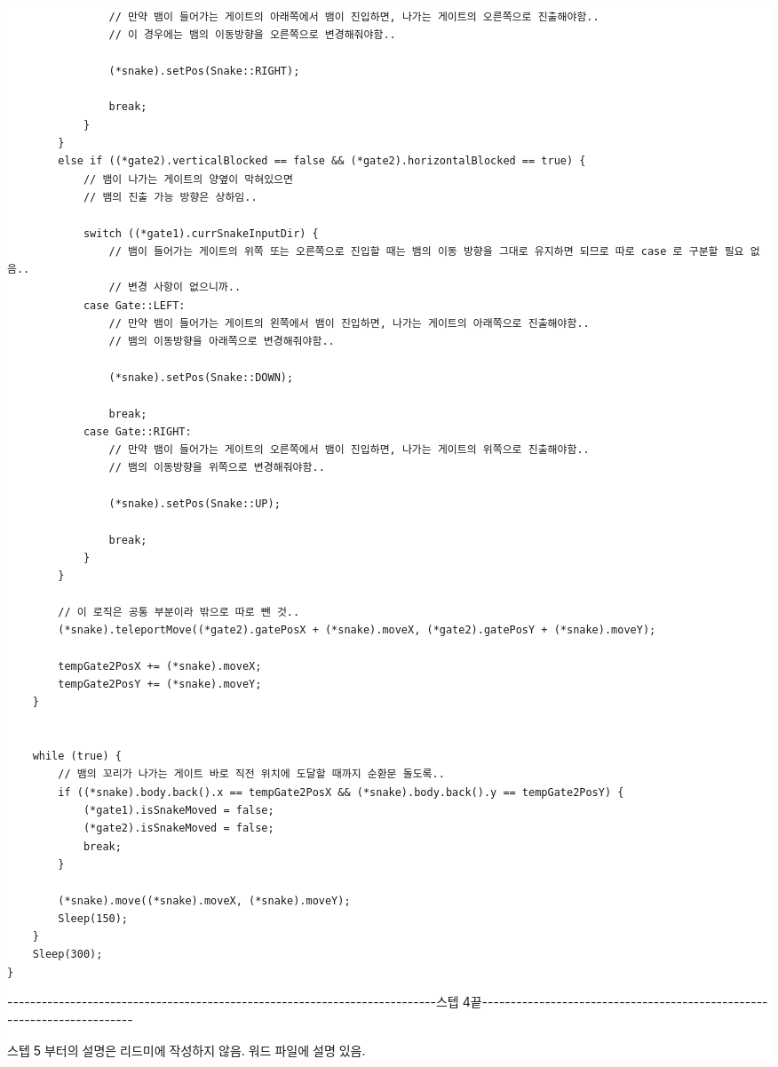 ```
				// 만약 뱀이 들어가는 게이트의 아래쪽에서 뱀이 진입하면, 나가는 게이트의 오른쪽으로 진출해야함..
				// 이 경우에는 뱀의 이동방향을 오른쪽으로 변경해줘야함..

				(*snake).setPos(Snake::RIGHT);

				break;
			}
		}
		else if ((*gate2).verticalBlocked == false && (*gate2).horizontalBlocked == true) {
			// 뱀이 나가는 게이트의 양옆이 막혀있으면
			// 뱀의 진출 가능 방향은 상하임..

			switch ((*gate1).currSnakeInputDir) {
				// 뱀이 들어가는 게이트의 위쪽 또는 오른쪽으로 진입할 때는 뱀의 이동 방향을 그대로 유지하면 되므로 따로 case 로 구분할 필요 없음..
				// 변경 사항이 없으니까..
			case Gate::LEFT:
				// 만약 뱀이 들어가는 게이트의 왼쪽에서 뱀이 진입하면, 나가는 게이트의 아래쪽으로 진출해야함..
				// 뱀의 이동방향을 아래쪽으로 변경해줘야함..

				(*snake).setPos(Snake::DOWN);

				break;
			case Gate::RIGHT:
				// 만약 뱀이 들어가는 게이트의 오른쪽에서 뱀이 진입하면, 나가는 게이트의 위쪽으로 진출해야함..
				// 뱀의 이동방향을 위쪽으로 변경해줘야함..

				(*snake).setPos(Snake::UP);

				break;
			}
		}

		// 이 로직은 공통 부분이라 밖으로 따로 뺀 것..
		(*snake).teleportMove((*gate2).gatePosX + (*snake).moveX, (*gate2).gatePosY + (*snake).moveY);

		tempGate2PosX += (*snake).moveX;
		tempGate2PosY += (*snake).moveY;
	}


	while (true) {
		// 뱀의 꼬리가 나가는 게이트 바로 직전 위치에 도달할 때까지 순환문 돌도록..
		if ((*snake).body.back().x == tempGate2PosX && (*snake).body.back().y == tempGate2PosY) {
			(*gate1).isSnakeMoved = false;
			(*gate2).isSnakeMoved = false;
			break;
		}

		(*snake).move((*snake).moveX, (*snake).moveY);
		Sleep(150);
	}
	Sleep(300);
}
```


---------------------------------------------------------------------------스텝 4끝------------------------------------------------------------------------

스텝 5 부터의 설명은 리드미에 작성하지 않음. 워드 파일에 설명 있음.
